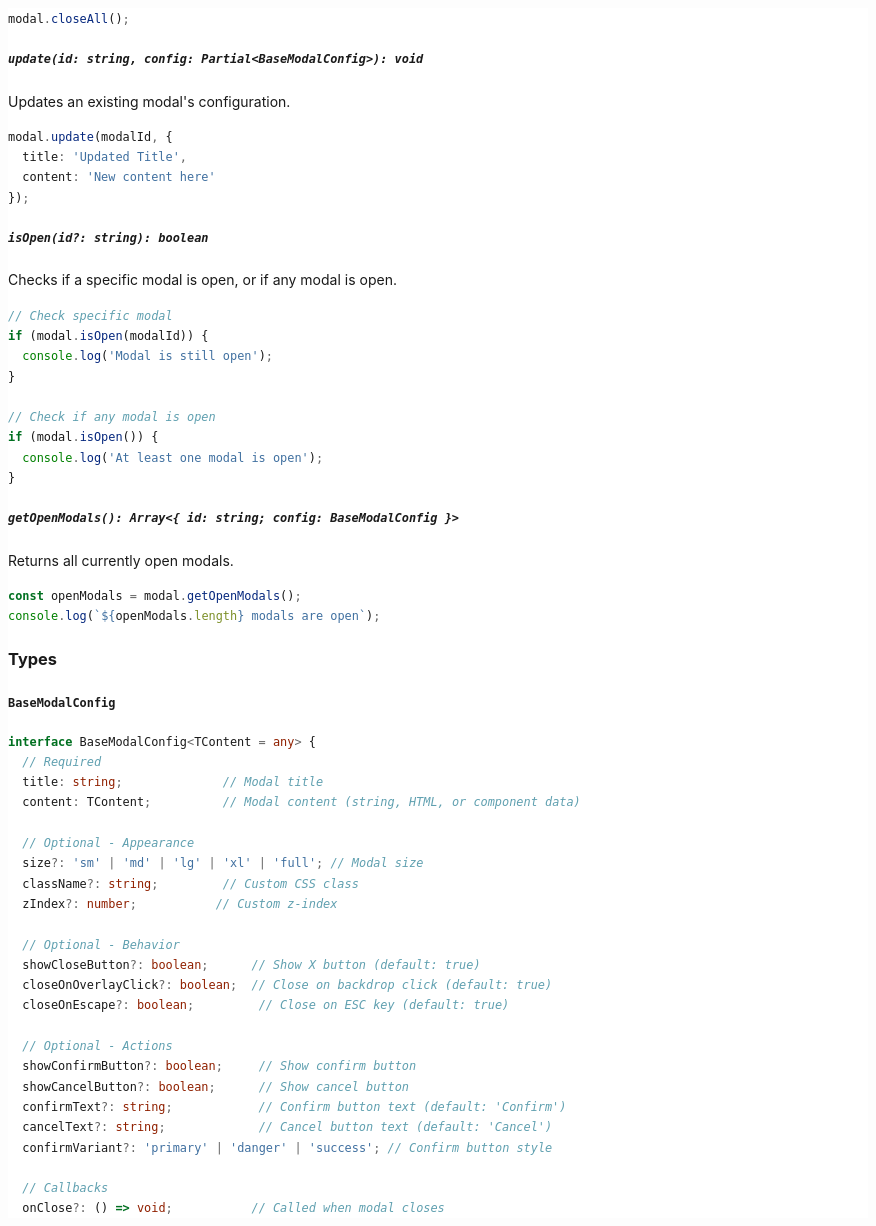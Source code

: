 ```typescript
modal.closeAll();
```

##### `update(id: string, config: Partial<BaseModalConfig>): void`
Updates an existing modal's configuration.

```typescript
modal.update(modalId, {
  title: 'Updated Title',
  content: 'New content here'
});
```

##### `isOpen(id?: string): boolean`
Checks if a specific modal is open, or if any modal is open.

```typescript
// Check specific modal
if (modal.isOpen(modalId)) {
  console.log('Modal is still open');
}

// Check if any modal is open
if (modal.isOpen()) {
  console.log('At least one modal is open');
}
```

##### `getOpenModals(): Array<{ id: string; config: BaseModalConfig }>`
Returns all currently open modals.

```typescript
const openModals = modal.getOpenModals();
console.log(`${openModals.length} modals are open`);
```

### Types

#### `BaseModalConfig`
```typescript
interface BaseModalConfig<TContent = any> {
  // Required
  title: string;              // Modal title
  content: TContent;          // Modal content (string, HTML, or component data)
  
  // Optional - Appearance
  size?: 'sm' | 'md' | 'lg' | 'xl' | 'full'; // Modal size
  className?: string;         // Custom CSS class
  zIndex?: number;           // Custom z-index
  
  // Optional - Behavior
  showCloseButton?: boolean;      // Show X button (default: true)
  closeOnOverlayClick?: boolean;  // Close on backdrop click (default: true)
  closeOnEscape?: boolean;         // Close on ESC key (default: true)
  
  // Optional - Actions
  showConfirmButton?: boolean;     // Show confirm button
  showCancelButton?: boolean;      // Show cancel button
  confirmText?: string;            // Confirm button text (default: 'Confirm')
  cancelText?: string;             // Cancel button text (default: 'Cancel')
  confirmVariant?: 'primary' | 'danger' | 'success'; // Confirm button style
  
  // Callbacks
  onClose?: () => void;           // Called when modal closes
```